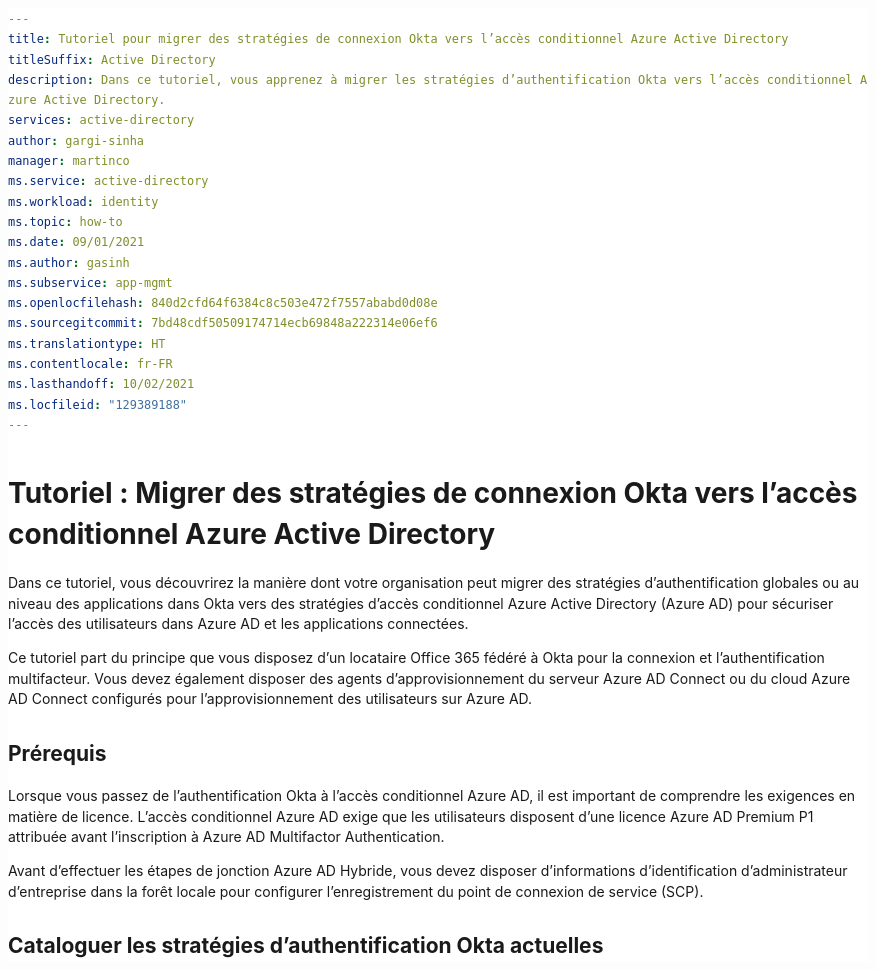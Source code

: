 ```yaml
---
title: Tutoriel pour migrer des stratégies de connexion Okta vers l’accès conditionnel Azure Active Directory
titleSuffix: Active Directory
description: Dans ce tutoriel, vous apprenez à migrer les stratégies d’authentification Okta vers l’accès conditionnel Azure Active Directory.
services: active-directory
author: gargi-sinha
manager: martinco
ms.service: active-directory
ms.workload: identity
ms.topic: how-to
ms.date: 09/01/2021
ms.author: gasinh
ms.subservice: app-mgmt
ms.openlocfilehash: 840d2cfd64f6384c8c503e472f7557ababd0d08e
ms.sourcegitcommit: 7bd48cdf50509174714ecb69848a222314e06ef6
ms.translationtype: HT
ms.contentlocale: fr-FR
ms.lasthandoff: 10/02/2021
ms.locfileid: "129389188"
---
```

# <a name="tutorial-migrate-okta-sign-on-policies-to-azure-active-directory-conditional-access"></a>Tutoriel : Migrer des stratégies de connexion Okta vers l’accès conditionnel Azure Active Directory

Dans ce tutoriel, vous découvrirez la manière dont votre organisation peut migrer des stratégies d’authentification globales ou au niveau des applications dans Okta vers des stratégies d’accès conditionnel Azure Active Directory (Azure AD) pour sécuriser l’accès des utilisateurs dans Azure AD et les applications connectées.

Ce tutoriel part du principe que vous disposez d’un locataire Office 365 fédéré à Okta pour la connexion et l’authentification multifacteur. Vous devez également disposer des agents d’approvisionnement du serveur Azure AD Connect ou du cloud Azure AD Connect configurés pour l’approvisionnement des utilisateurs sur Azure AD.

## <a name="prerequisites"></a>Prérequis

Lorsque vous passez de l’authentification Okta à l’accès conditionnel Azure AD, il est important de comprendre les exigences en matière de licence. L’accès conditionnel Azure AD exige que les utilisateurs disposent d’une licence Azure AD Premium P1 attribuée avant l’inscription à Azure AD Multifactor Authentication.

Avant d’effectuer les étapes de jonction Azure AD Hybride, vous devez disposer d’informations d’identification d’administrateur d’entreprise dans la forêt locale pour configurer l’enregistrement du point de connexion de service (SCP).

## <a name="catalog-current-okta-sign-on-policies"></a>Cataloguer les stratégies d’authentification Okta actuelles
